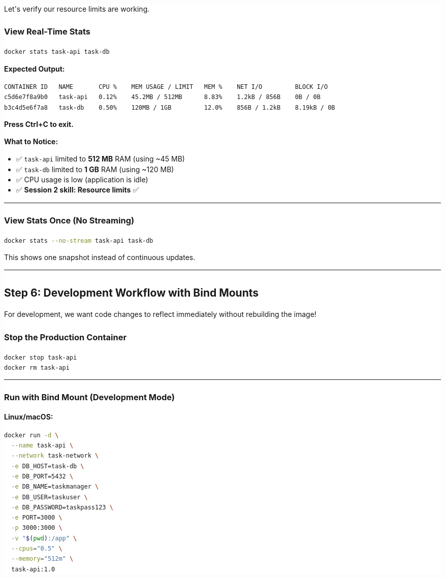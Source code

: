 Let's verify our resource limits are working.

### **View Real-Time Stats**

```bash
docker stats task-api task-db
```

**Expected Output:**
```
CONTAINER ID   NAME       CPU %    MEM USAGE / LIMIT   MEM %    NET I/O         BLOCK I/O
c5d6e7f8a9b0   task-api   0.12%    45.2MB / 512MB      8.83%    1.2kB / 856B    0B / 0B
b3c4d5e6f7a8   task-db    0.50%    120MB / 1GB         12.0%    856B / 1.2kB    8.19kB / 0B
```

**Press Ctrl+C to exit.**

**What to Notice:**
- ✅ `task-api` limited to **512 MB** RAM (using ~45 MB)
- ✅ `task-db` limited to **1 GB** RAM (using ~120 MB)
- ✅ CPU usage is low (application is idle)
- ✅ **Session 2 skill: Resource limits** ✅

---

### **View Stats Once (No Streaming)**

```bash
docker stats --no-stream task-api task-db
```

This shows one snapshot instead of continuous updates.

---

## Step 6: Development Workflow with Bind Mounts

For development, we want code changes to reflect immediately without rebuilding the image!

### **Stop the Production Container**

```bash
docker stop task-api
docker rm task-api
```

---

### **Run with Bind Mount (Development Mode)**

**Linux/macOS:**
```bash
docker run -d \
  --name task-api \
  --network task-network \
  -e DB_HOST=task-db \
  -e DB_PORT=5432 \
  -e DB_NAME=taskmanager \
  -e DB_USER=taskuser \
  -e DB_PASSWORD=taskpass123 \
  -e PORT=3000 \
  -p 3000:3000 \
  -v "$(pwd):/app" \
  --cpus="0.5" \
  --memory="512m" \
  task-api:1.0
```
